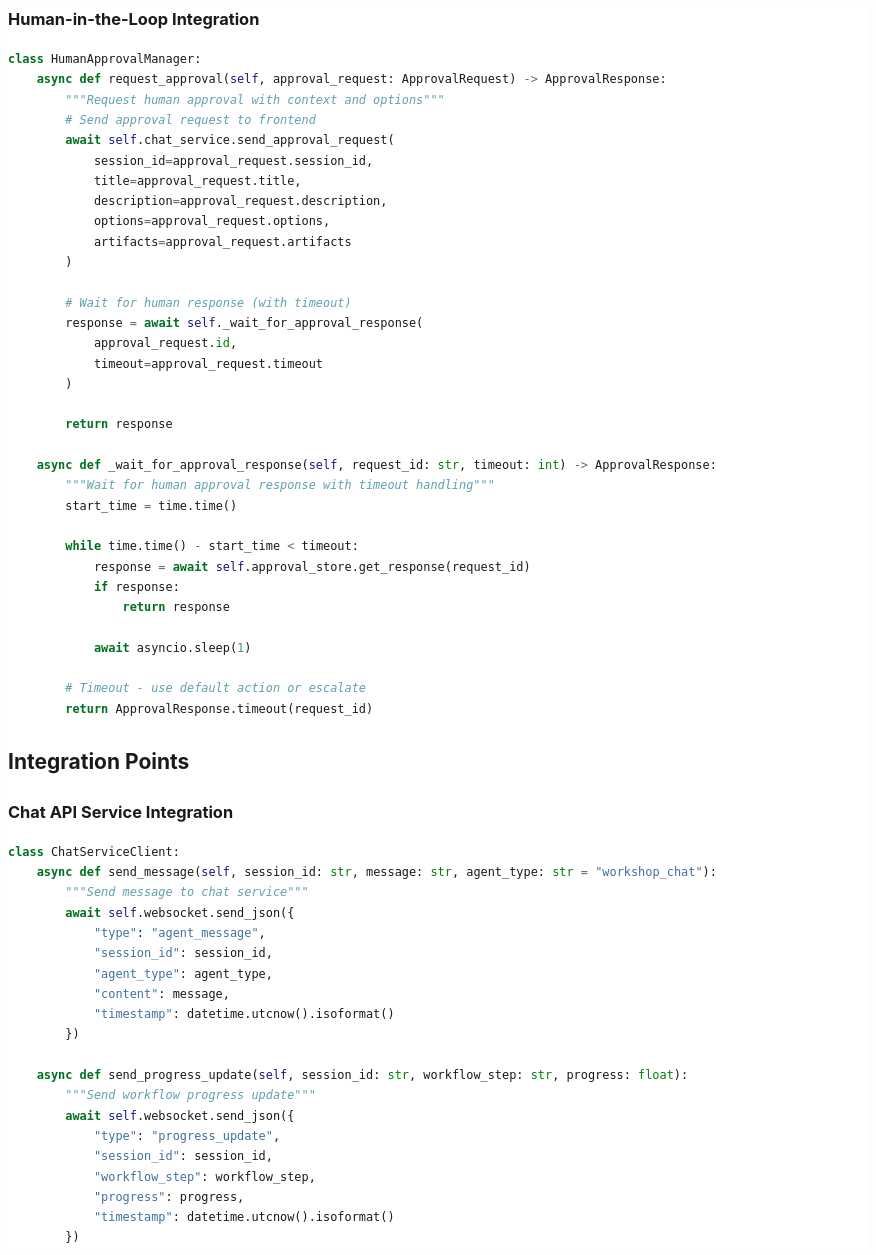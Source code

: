 ### Human-in-the-Loop Integration
```python
class HumanApprovalManager:
    async def request_approval(self, approval_request: ApprovalRequest) -> ApprovalResponse:
        """Request human approval with context and options"""
        # Send approval request to frontend
        await self.chat_service.send_approval_request(
            session_id=approval_request.session_id,
            title=approval_request.title,
            description=approval_request.description,
            options=approval_request.options,
            artifacts=approval_request.artifacts
        )
        
        # Wait for human response (with timeout)
        response = await self._wait_for_approval_response(
            approval_request.id,
            timeout=approval_request.timeout
        )
        
        return response
    
    async def _wait_for_approval_response(self, request_id: str, timeout: int) -> ApprovalResponse:
        """Wait for human approval response with timeout handling"""
        start_time = time.time()
        
        while time.time() - start_time < timeout:
            response = await self.approval_store.get_response(request_id)
            if response:
                return response
            
            await asyncio.sleep(1)
        
        # Timeout - use default action or escalate
        return ApprovalResponse.timeout(request_id)
```

## Integration Points

### Chat API Service Integration
```python
class ChatServiceClient:
    async def send_message(self, session_id: str, message: str, agent_type: str = "workshop_chat"):
        """Send message to chat service"""
        await self.websocket.send_json({
            "type": "agent_message",
            "session_id": session_id,
            "agent_type": agent_type,
            "content": message,
            "timestamp": datetime.utcnow().isoformat()
        })
    
    async def send_progress_update(self, session_id: str, workflow_step: str, progress: float):
        """Send workflow progress update"""
        await self.websocket.send_json({
            "type": "progress_update",
            "session_id": session_id,
            "workflow_step": workflow_step,
            "progress": progress,
            "timestamp": datetime.utcnow().isoformat()
        })
```
